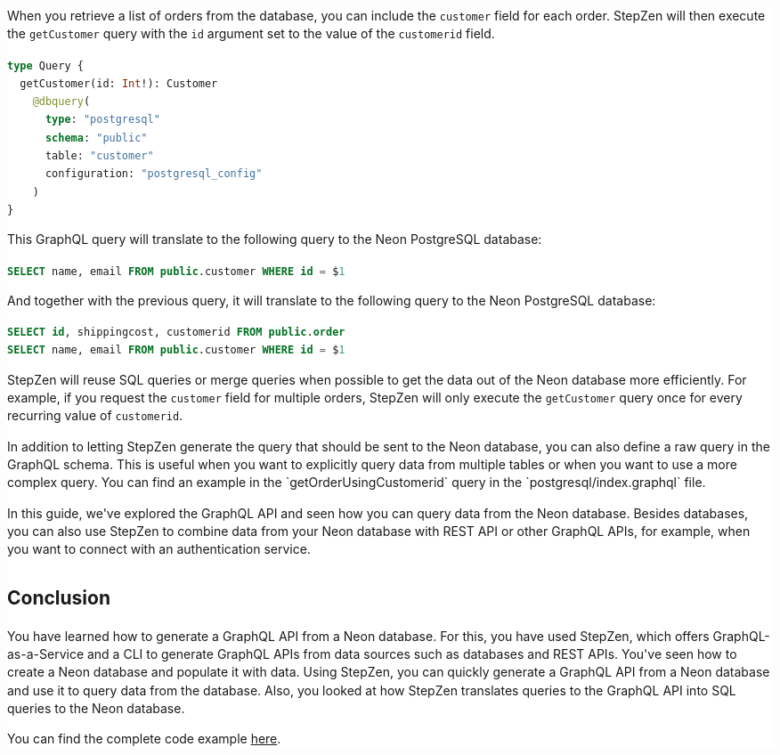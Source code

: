 When you retrieve a list of orders from the database, you can include the `customer` field for each order. StepZen will then execute the `getCustomer` query with the `id` argument set to the value of the `customerid` field.

```graphql
type Query {
  getCustomer(id: Int!): Customer
    @dbquery(
      type: "postgresql"
      schema: "public"
      table: "customer"
      configuration: "postgresql_config"
    )
}
```

This GraphQL query will translate to the following query to the Neon PostgreSQL database:

```sql
SELECT name, email FROM public.customer WHERE id = $1
```

And together with the previous query, it will translate to the following query to the Neon PostgreSQL database:

```sql
SELECT id, shippingcost, customerid FROM public.order
SELECT name, email FROM public.customer WHERE id = $1
```

StepZen will reuse SQL queries or merge queries when possible to get the data out of the Neon database more efficiently. For example, if you request the `customer` field for multiple orders, StepZen will only execute the `getCustomer` query once for every recurring value of `customerid`.

<Admonition type="note">
In addition to letting StepZen generate the query that should be sent to the Neon database, you can also define a raw query in the GraphQL schema. This is useful when you want to explicitly query data from multiple tables or when you want to use a more complex query. You can find an example in the `getOrderUsingCustomerid` query in the `postgresql/index.graphql` file.
</Admonition>

In this guide, we've explored the GraphQL API and seen how you can query data from the Neon database. Besides databases, you can also use StepZen to combine data from your Neon database with REST API or other GraphQL APIs, for example, when you want to connect with an authentication service.

## Conclusion

You have learned how to generate a GraphQL API from a Neon database. For this, you have used StepZen, which offers GraphQL-as-a-Service and a CLI to generate GraphQL APIs from data sources such as databases and REST APIs. You've seen how to create a Neon database and populate it with data. Using StepZen, you can quickly generate a GraphQL API from a Neon database and use it to query data from the database. Also, you looked at how StepZen translates queries to the GraphQL API into SQL queries to the Neon database.

You can find the complete code example [here](https://github.com/stepzen-dev/examples).
